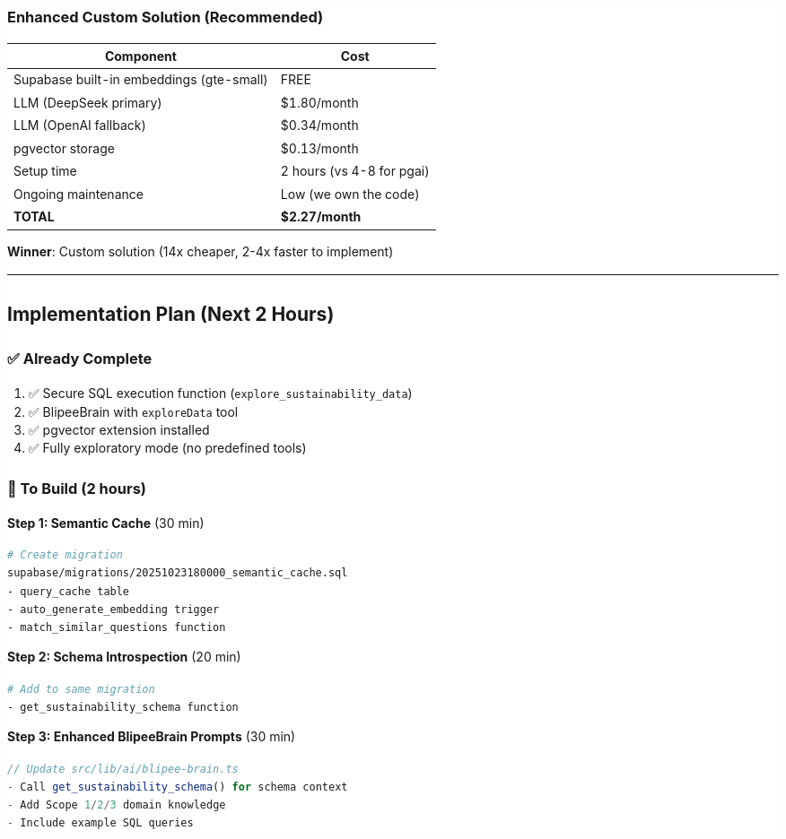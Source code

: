 ### Enhanced Custom Solution (Recommended)
| Component | Cost |
|-----------|------|
| Supabase built-in embeddings (gte-small) | FREE |
| LLM (DeepSeek primary) | $1.80/month |
| LLM (OpenAI fallback) | $0.34/month |
| pgvector storage | $0.13/month |
| Setup time | 2 hours (vs 4-8 for pgai) |
| Ongoing maintenance | Low (we own the code) |
| **TOTAL** | **$2.27/month** |

**Winner**: Custom solution (14x cheaper, 2-4x faster to implement)

---

## Implementation Plan (Next 2 Hours)

### ✅ Already Complete
1. ✅ Secure SQL execution function (`explore_sustainability_data`)
2. ✅ BlipeeBrain with `exploreData` tool
3. ✅ pgvector extension installed
4. ✅ Fully exploratory mode (no predefined tools)

### 🔨 To Build (2 hours)

**Step 1: Semantic Cache** (30 min)
```bash
# Create migration
supabase/migrations/20251023180000_semantic_cache.sql
- query_cache table
- auto_generate_embedding trigger
- match_similar_questions function
```

**Step 2: Schema Introspection** (20 min)
```bash
# Add to same migration
- get_sustainability_schema function
```

**Step 3: Enhanced BlipeeBrain Prompts** (30 min)
```typescript
// Update src/lib/ai/blipee-brain.ts
- Call get_sustainability_schema() for schema context
- Add Scope 1/2/3 domain knowledge
- Include example SQL queries
```
